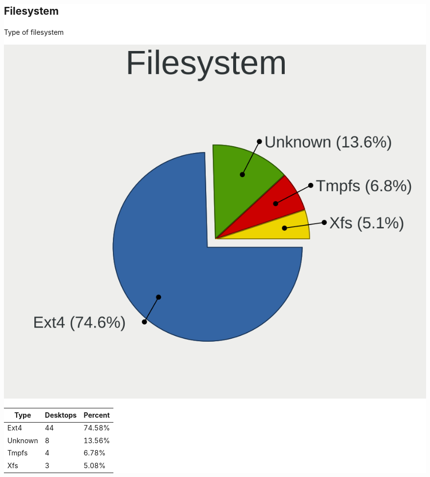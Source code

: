 Filesystem
----------

Type of filesystem

![Filesystem](./images/pie_chart/os_filesystem.svg)


| Type    | Desktops | Percent |
|---------|----------|---------|
| Ext4    | 44       | 74.58%  |
| Unknown | 8        | 13.56%  |
| Tmpfs   | 4        | 6.78%   |
| Xfs     | 3        | 5.08%   |

